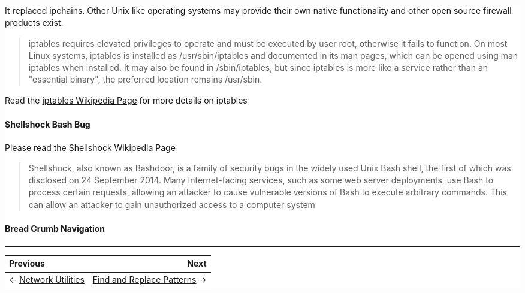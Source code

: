 It replaced ipchains. Other Unix like operating systems may provide their own native functionality and other open source firewall products exist.

> iptables requires elevated privileges to operate and must be executed by user root, otherwise it fails to function. On most Linux systems, iptables is installed as /usr/sbin/iptables and documented in its man pages, which can be opened using man iptables when installed. It may also be found in /sbin/iptables, but since iptables is more like a service rather than an "essential binary", the preferred location remains /usr/sbin.

Read the [iptables Wikipedia Page](https://en.wikipedia.org/wiki/Iptables) for more details on iptables

#### Shellshock Bash Bug

Please read the [Shellshock Wikipedia Page](https://en.wikipedia.org/wiki/Shellshock_%28software_bug%29)

> Shellshock, also known as Bashdoor, is a family of security bugs in the widely used Unix Bash shell, the first of which was disclosed on 24 September 2014. Many Internet-facing services, such as some web server deployments, use Bash to process certain requests, allowing an attacker to cause vulnerable versions of Bash to execute arbitrary commands. This can allow an attacker to gain unauthorized access to a computer system

#### Bread Crumb Navigation
_________________________

Previous | Next
:------- | ---:
← [Network Utilities](./network-utilities.md) | [Find and Replace Patterns](./find-and-replace-patterns) →
